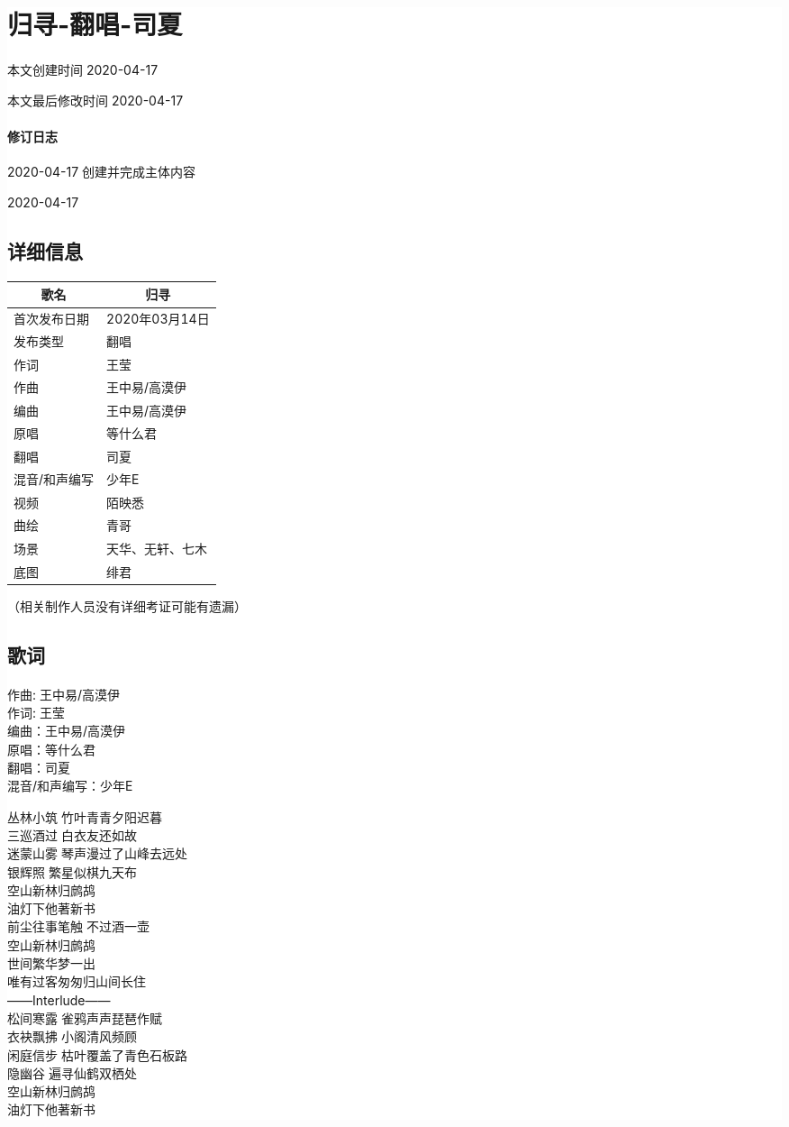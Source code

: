 # 归寻-翻唱-司夏    

本文创建时间 2020-04-17  

本文最后修改时间  2020-04-17  

#### 修订日志  

 2020-04-17 创建并完成主体内容  

 2020-04-17  

## 详细信息  

| 歌名          | 归寻             |
| ------------- | ---------------- |
| 首次发布日期  | 2020年03月14日   |
| 发布类型      | 翻唱             |
| 作词          | 王莹             |
| 作曲          | 王中易/高漠伊    |
| 编曲          | 王中易/高漠伊    |
| 原唱          | 等什么君         |
| 翻唱          | 司夏             |
| 混音/和声编写 | 少年E            |
| 视频          | 陌映悉           |
| 曲绘          | 青哥             |
| 场景          | 天华、无轩、七木 |
| 底图          | 绯君             |

（相关制作人员没有详细考证可能有遗漏）  

## 歌词    
作曲: 王中易/高漠伊  
作词: 王莹  
编曲：王中易/高漠伊  
原唱：等什么君  
翻唱：司夏  
混音/和声编写：少年E  

丛林小筑 竹叶青青夕阳迟暮  
三巡酒过 白衣友还如故  
迷蒙山雾 琴声漫过了山峰去远处  
银辉照 繁星似棋九天布  
空山新林归鹧鸪  
油灯下他著新书  
前尘往事笔触 不过酒一壶  
空山新林归鹧鸪  
世间繁华梦一出  
唯有过客匆匆归山间长住  
——Interlude——  
松间寒露 雀鸦声声琵琶作赋  
衣袂飘拂 小阁清风频顾  
闲庭信步 枯叶覆盖了青色石板路  
隐幽谷 遍寻仙鹤双栖处  
空山新林归鹧鸪  
油灯下他著新书  